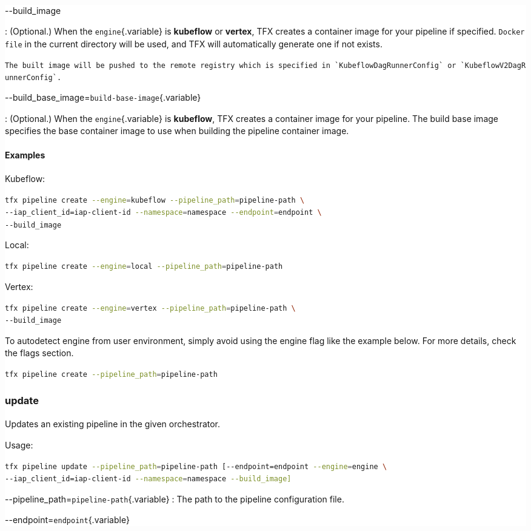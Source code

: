 \--build\_image

:   (Optional.) When the `engine`{.variable} is **kubeflow** or **vertex**, TFX creates a container image for your pipeline if specified. `Dockerfile` in the current directory will be used, and TFX will automatically generate one if not exists.

    The built image will be pushed to the remote registry which is specified in `KubeflowDagRunnerConfig` or `KubeflowV2DagRunnerConfig`.

\--build\_base\_image=`build-base-image`{.variable}

:   (Optional.) When the `engine`{.variable} is **kubeflow**, TFX creates a container image for your pipeline. The build base image specifies the base container image to use when building the pipeline container image.


#### Examples

Kubeflow:

```bash
tfx pipeline create --engine=kubeflow --pipeline_path=pipeline-path \
--iap_client_id=iap-client-id --namespace=namespace --endpoint=endpoint \
--build_image
```

Local:

```bash
tfx pipeline create --engine=local --pipeline_path=pipeline-path
```

Vertex:

```bash
tfx pipeline create --engine=vertex --pipeline_path=pipeline-path \
--build_image
```

To autodetect engine from user environment, simply avoid using the engine flag
like the example below. For more details, check the flags section.

```bash
tfx pipeline create --pipeline_path=pipeline-path
```

### update

Updates an existing pipeline in the given orchestrator.

Usage:

```bash
tfx pipeline update --pipeline_path=pipeline-path [--endpoint=endpoint --engine=engine \
--iap_client_id=iap-client-id --namespace=namespace --build_image]
```

\--pipeline\_path=`pipeline-path`{.variable}
:   The path to the pipeline configuration file.

\--endpoint=`endpoint`{.variable}
